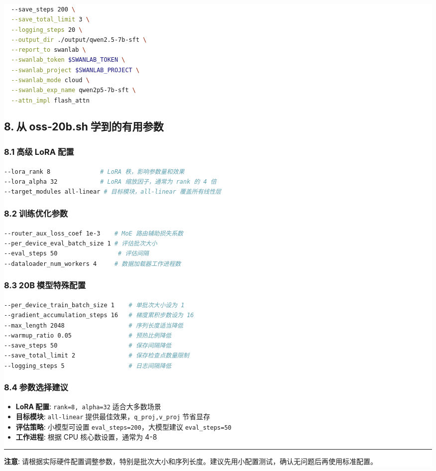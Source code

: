 ```bash
  --save_steps 200 \
  --save_total_limit 3 \
  --logging_steps 20 \
  --output_dir ./output/qwen2.5-7b-sft \
  --report_to swanlab \
  --swanlab_token $SWANLAB_TOKEN \
  --swanlab_project $SWANLAB_PROJECT \
  --swanlab_mode cloud \
  --swanlab_exp_name qwen2p5-7b-sft \
  --attn_impl flash_attn
```

## 8. 从 oss-20b.sh 学到的有用参数

### 8.1 高级 LoRA 配置
```bash
--lora_rank 8              # LoRA 秩，影响参数量和效果
--lora_alpha 32            # LoRA 缩放因子，通常为 rank 的 4 倍
--target_modules all-linear # 目标模块，all-linear 覆盖所有线性层
```

### 8.2 训练优化参数
```bash
--router_aux_loss_coef 1e-3    # MoE 路由辅助损失系数
--per_device_eval_batch_size 1 # 评估批次大小
--eval_steps 50                 # 评估间隔
--dataloader_num_workers 4     # 数据加载器工作进程数
```

### 8.3 20B 模型特殊配置
```bash
--per_device_train_batch_size 1    # 单批次大小设为 1
--gradient_accumulation_steps 16   # 梯度累积步数设为 16
--max_length 2048                  # 序列长度适当降低
--warmup_ratio 0.05                # 预热比例降低
--save_steps 50                    # 保存间隔降低
--save_total_limit 2               # 保存检查点数量限制
--logging_steps 5                  # 日志间隔降低
```

### 8.4 参数选择建议
- **LoRA 配置**: `rank=8, alpha=32` 适合大多数场景
- **目标模块**: `all-linear` 提供最佳效果，`q_proj,v_proj` 节省显存
- **评估策略**: 小模型可设置 `eval_steps=200`，大模型建议 `eval_steps=50`
- **工作进程**: 根据 CPU 核心数设置，通常为 4-8

---

**注意**: 请根据实际硬件配置调整参数，特别是批次大小和序列长度。建议先用小配置测试，确认无问题后再使用标准配置。
